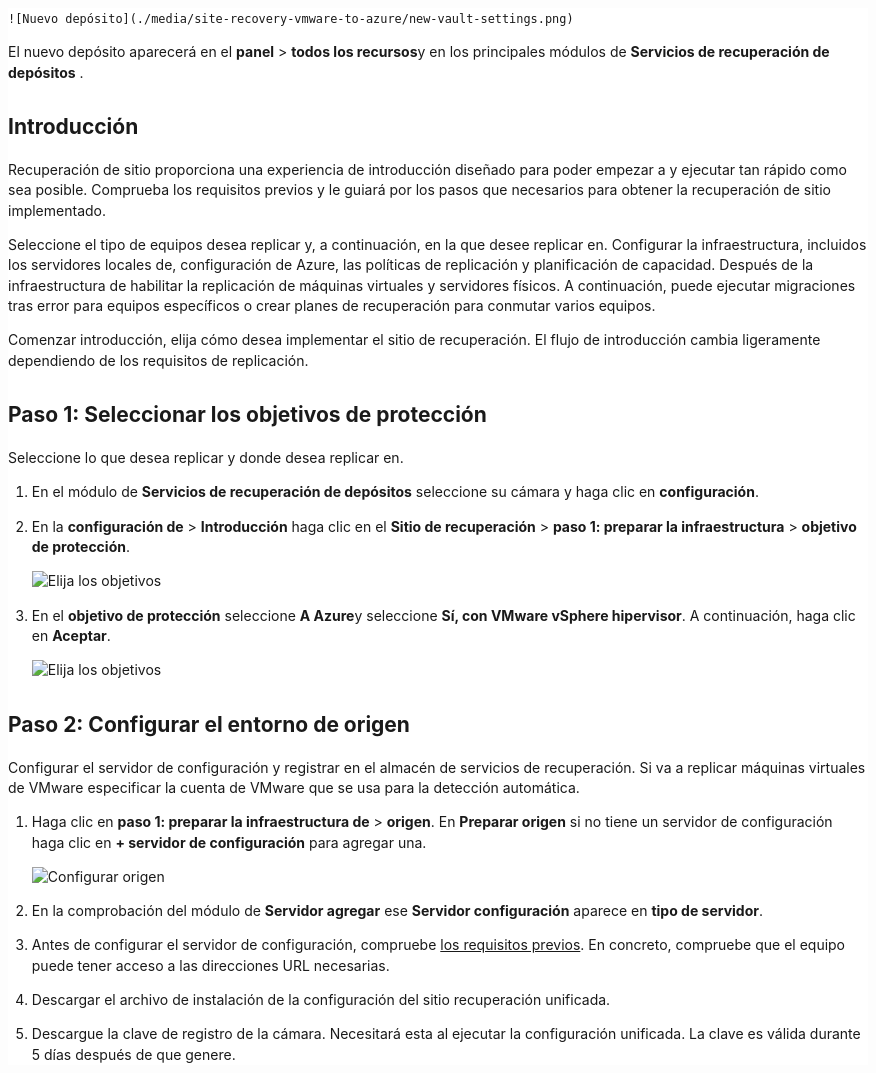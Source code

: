     ![Nuevo depósito](./media/site-recovery-vmware-to-azure/new-vault-settings.png)

El nuevo depósito aparecerá en el **panel** > **todos los recursos**y en los principales módulos de **Servicios de recuperación de depósitos** .

## <a name="getting-started"></a>Introducción

Recuperación de sitio proporciona una experiencia de introducción diseñado para poder empezar a y ejecutar tan rápido como sea posible. Comprueba los requisitos previos y le guiará por los pasos que necesarios para obtener la recuperación de sitio implementado.

Seleccione el tipo de equipos desea replicar y, a continuación, en la que desee replicar en. Configurar la infraestructura, incluidos los servidores locales de, configuración de Azure, las políticas de replicación y planificación de capacidad. Después de la infraestructura de habilitar la replicación de máquinas virtuales y servidores físicos. A continuación, puede ejecutar migraciones tras error para equipos específicos o crear planes de recuperación para conmutar varios equipos.

Comenzar introducción, elija cómo desea implementar el sitio de recuperación. El flujo de introducción cambia ligeramente dependiendo de los requisitos de replicación.


## <a name="step-1-choose-your-protection-goals"></a>Paso 1: Seleccionar los objetivos de protección

Seleccione lo que desea replicar y donde desea replicar en.

1. En el módulo de **Servicios de recuperación de depósitos** seleccione su cámara y haga clic en **configuración**.
2. En la **configuración de** > **Introducción** haga clic en el **Sitio de recuperación** > **paso 1: preparar la infraestructura** > **objetivo de protección**.

    ![Elija los objetivos](./media/site-recovery-vmware-to-azure/choose-goals.png)

3. En el **objetivo de protección** seleccione **A Azure**y seleccione **Sí, con VMware vSphere hipervisor**. A continuación, haga clic en **Aceptar**.

    ![Elija los objetivos](./media/site-recovery-vmware-to-azure/choose-goals2.png)


## <a name="step-2-set-up-the-source-environment"></a>Paso 2: Configurar el entorno de origen

Configurar el servidor de configuración y registrar en el almacén de servicios de recuperación. Si va a replicar máquinas virtuales de VMware especificar la cuenta de VMware que se usa para la detección automática.

1. Haga clic en **paso 1: preparar la infraestructura de** > **origen**. En **Preparar origen** si no tiene un servidor de configuración haga clic en **+ servidor de configuración** para agregar una.

    ![Configurar origen](./media/site-recovery-vmware-to-azure/set-source1.png)

2. En la comprobación del módulo de **Servidor agregar** ese **Servidor configuración** aparece en **tipo de servidor**.
3. Antes de configurar el servidor de configuración, compruebe [los requisitos previos](#configuration-server-prerequisites). En concreto, compruebe que el equipo puede tener acceso a las direcciones URL necesarias.
4.  Descargar el archivo de instalación de la configuración del sitio recuperación unificada.
5.  Descargue la clave de registro de la cámara. Necesitará esta al ejecutar la configuración unificada. La clave es válida durante 5 días después de que genere.
